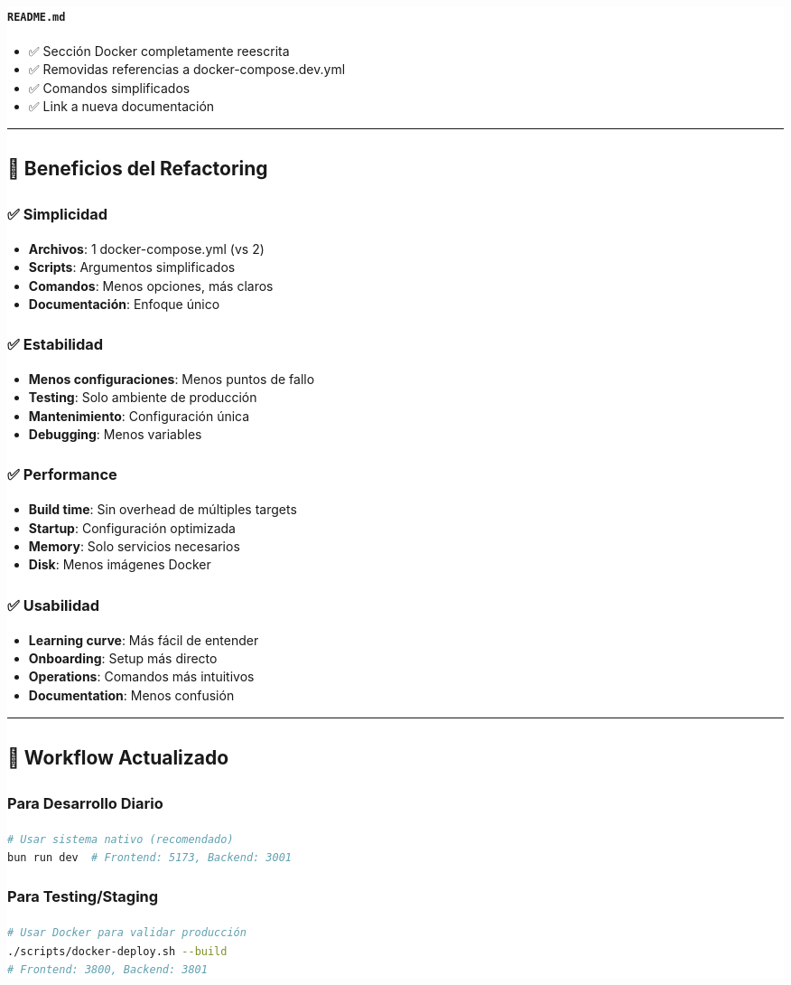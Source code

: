 #### **`README.md`**
- ✅ Sección Docker completamente reescrita
- ✅ Removidas referencias a docker-compose.dev.yml
- ✅ Comandos simplificados
- ✅ Link a nueva documentación

---

## 🎯 **Beneficios del Refactoring**

### **✅ Simplicidad**
- **Archivos**: 1 docker-compose.yml (vs 2)
- **Scripts**: Argumentos simplificados
- **Comandos**: Menos opciones, más claros
- **Documentación**: Enfoque único

### **✅ Estabilidad**
- **Menos configuraciones**: Menos puntos de fallo
- **Testing**: Solo ambiente de producción
- **Mantenimiento**: Configuración única
- **Debugging**: Menos variables

### **✅ Performance**
- **Build time**: Sin overhead de múltiples targets
- **Startup**: Configuración optimizada
- **Memory**: Solo servicios necesarios
- **Disk**: Menos imágenes Docker

### **✅ Usabilidad**
- **Learning curve**: Más fácil de entender
- **Onboarding**: Setup más directo
- **Operations**: Comandos más intuitivos
- **Documentation**: Menos confusión

---

## 🔄 **Workflow Actualizado**

### **Para Desarrollo Diario**
```bash
# Usar sistema nativo (recomendado)
bun run dev  # Frontend: 5173, Backend: 3001
```

### **Para Testing/Staging**
```bash
# Usar Docker para validar producción
./scripts/docker-deploy.sh --build
# Frontend: 3800, Backend: 3801
```
